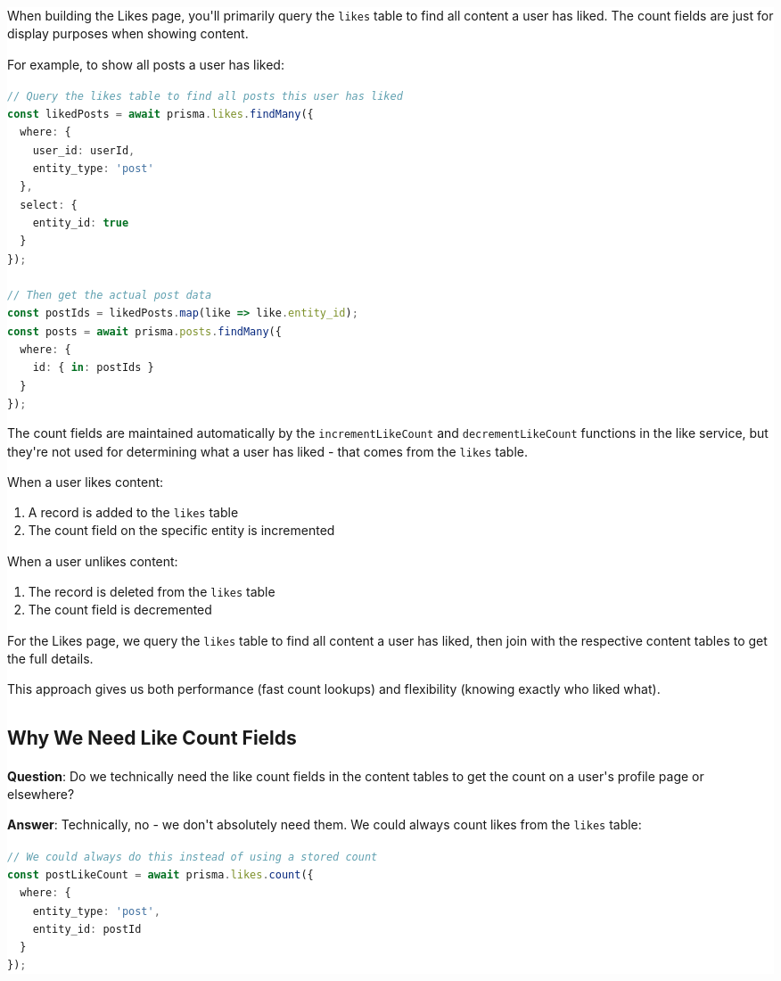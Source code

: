 When building the Likes page, you'll primarily query the `likes` table to find all content a user has liked. The count fields are just for display purposes when showing content.

For example, to show all posts a user has liked:

```typescript
// Query the likes table to find all posts this user has liked
const likedPosts = await prisma.likes.findMany({
  where: {
    user_id: userId,
    entity_type: 'post'
  },
  select: {
    entity_id: true
  }
});

// Then get the actual post data
const postIds = likedPosts.map(like => like.entity_id);
const posts = await prisma.posts.findMany({
  where: {
    id: { in: postIds }
  }
});
```

The count fields are maintained automatically by the `incrementLikeCount` and `decrementLikeCount` functions in the like service, but they're not used for determining what a user has liked - that comes from the `likes` table.

When a user likes content:
1. A record is added to the `likes` table
2. The count field on the specific entity is incremented

When a user unlikes content:
1. The record is deleted from the `likes` table
2. The count field is decremented

For the Likes page, we query the `likes` table to find all content a user has liked, then join with the respective content tables to get the full details.

This approach gives us both performance (fast count lookups) and flexibility (knowing exactly who liked what).

## Why We Need Like Count Fields

**Question**: Do we technically need the like count fields in the content tables to get the count on a user's profile page or elsewhere?

**Answer**: Technically, no - we don't absolutely need them. We could always count likes from the `likes` table:

```typescript
// We could always do this instead of using a stored count
const postLikeCount = await prisma.likes.count({
  where: {
    entity_type: 'post',
    entity_id: postId
  }
});
```
